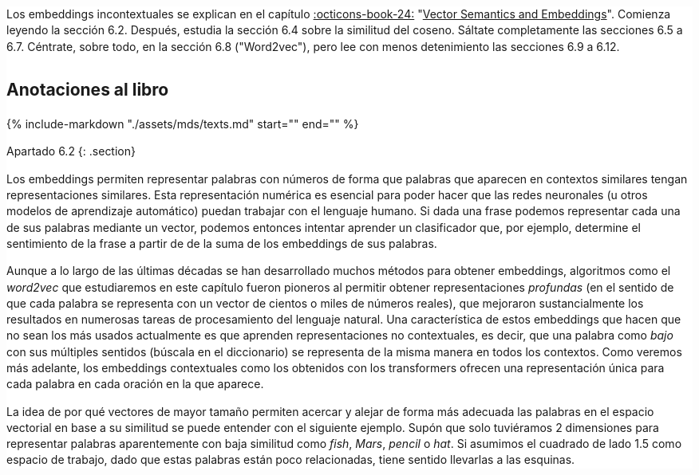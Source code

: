  Los embeddings incontextuales se explican en el capítulo [:octicons-book-24:][embeddings] "[Vector Semantics and Embeddings][embeddings]". Comienza leyendo la sección 6.2. Después, estudia la sección 6.4 sobre la similitud del coseno. Sáltate completamente las secciones 6.5 a 6.7. Céntrate, sobre todo, en la sección 6.8 ("Word2vec"), pero lee con menos detenimiento las secciones 6.9 a 6.12.

[embeddings]: https://web.archive.org/web/20221218211150/https://web.stanford.edu/~jurafsky/slp3/6.pdf

## Anotaciones al libro

{%
   include-markdown "./assets/mds/texts.md"
   start=""
   end=""
%}

Apartado 6.2
{: .section}

Los embeddings permiten representar palabras con números de forma que palabras que aparecen en contextos similares tengan representaciones similares. Esta representación numérica es esencial para poder hacer que las redes neuronales (u otros modelos de aprendizaje automático) puedan trabajar con el lenguaje humano. Si dada una frase podemos representar cada una de sus palabras mediante un vector, podemos entonces intentar aprender un clasificador que, por ejemplo, determine el sentimiento de la frase a partir de de la suma de los embeddings de sus palabras.

Aunque a lo largo de las últimas décadas se han desarrollado muchos métodos para obtener embeddings, algoritmos como el *word2vec* que estudiaremos en este capítulo fueron pioneros al permitir obtener representaciones *profundas* (en el sentido de que cada palabra se representa con un vector de cientos o miles de números reales), que mejoraron sustancialmente los resultados en numerosas tareas de procesamiento del lenguaje natural. Una característica de estos embeddings que hacen que no sean los más usados actualmente es que aprenden representaciones no contextuales, es decir, que una palabra como *bajo* con sus múltiples sentidos (búscala en el diccionario) se representa de la misma manera en todos los contextos. Como veremos más adelante, los embeddings contextuales como los obtenidos con los transformers ofrecen una representación única para cada palabra en cada oración en la que aparece.

La idea de por qué vectores de mayor tamaño permiten acercar y alejar de forma más adecuada las palabras en el espacio vectorial en base a su similitud se puede entender con el siguiente ejemplo. Supón que solo tuviéramos 2 dimensiones para representar palabras aparentemente con baja similitud como *fish*, *Mars*, *pencil* o *hat*. Si asumimos el cuadrado de lado 1.5 como espacio de trabajo, dado que estas palabras están poco relacionadas, tiene sentido llevarlas a las esquinas.
